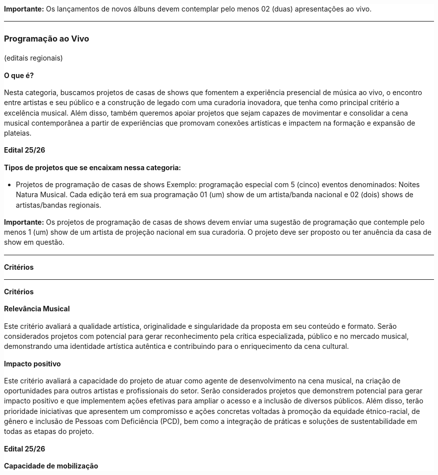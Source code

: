 **Importante:** Os lançamentos de novos álbuns devem contemplar pelo menos 02 (duas) apresentações ao vivo. 

***

### **Programação ao Vivo**
(editais regionais)

**O que é?**

Nesta categoria, buscamos projetos de casas de shows que fomentem a experiência presencial de música ao vivo, o encontro entre artistas e seu público e a construção de legado com uma curadoria inovadora, que tenha como principal critério a excelência musical. Além disso, também queremos apoiar projetos que sejam capazes de movimentar e consolidar a cena musical contemporânea a partir de experiências que promovam conexões artísticas e impactem na formação e expansão de plateias. 

**Edital 25/26** 

**Tipos de projetos que se encaixam nessa categoria:**

* Projetos de programação de casas de shows
    Exemplo: programação especial com 5 (cinco) eventos denominados: Noites Natura Musical. Cada edição terá em sua programação 01 (um) show de um artista/banda nacional e 02 (dois) shows de artistas/bandas regionais. 

**Importante:** Os projetos de programação de casas de shows devem enviar uma sugestão de programação que contemple pelo menos 1 (um) show de um artista de projeção nacional em sua curadoria. O projeto deve ser proposto ou ter anuência da casa de show em questão. 

***

**Critérios**

***

**Critérios**

**Relevância Musical**

Este critério avaliará a qualidade artística, originalidade e singularidade da proposta em seu conteúdo e formato. Serão considerados projetos com potencial para gerar reconhecimento pela crítica especializada, público e no mercado musical, demonstrando uma identidade artística autêntica e contribuindo para o enriquecimento da cena cultural. 

**Impacto positivo**

Este critério avaliará a capacidade do projeto de atuar como agente de desenvolvimento na cena musical, na criação de oportunidades para outros artistas e profissionais do setor. Serão considerados projetos que demonstrem potencial para gerar impacto positivo e que implementem ações efetivas para ampliar o acesso e a inclusão de diversos públicos. Além disso, terão prioridade iniciativas que apresentem um compromisso e ações concretas voltadas à promoção da equidade étnico-racial, de gênero e inclusão de Pessoas com Deficiência (PCD), bem como a integração de práticas e soluções de sustentabilidade em todas as etapas do projeto. 

**Edital 25/26**

**Capacidade de mobilização**
